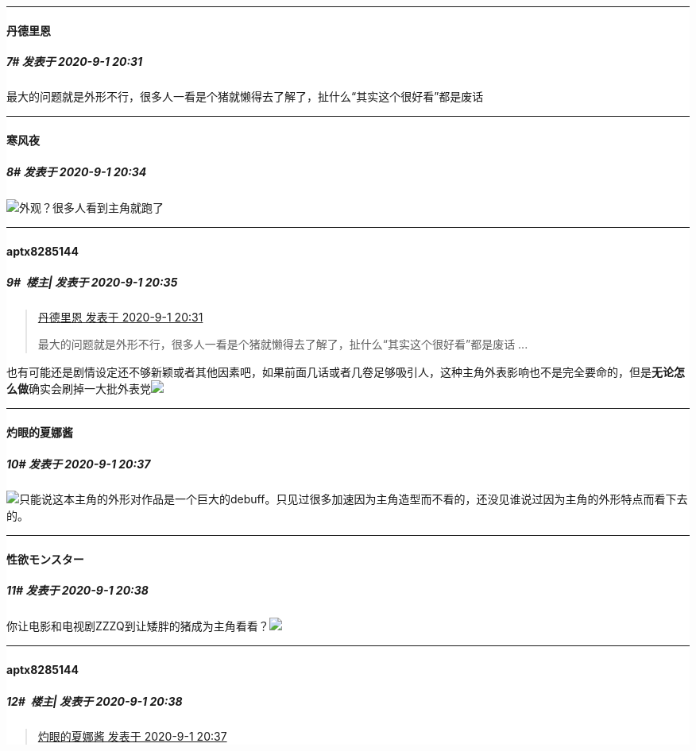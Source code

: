 
-----

####  丹德里恩  
##### 7#       发表于 2020-9-1 20:31


最大的问题就是外形不行，很多人一看是个猪就懒得去了解了，扯什么“其实这个很好看”都是废话


-----

####  寒风夜  
##### 8#       发表于 2020-9-1 20:34


<img src="https://static.saraba1st.com/image/smiley/face2017/004.gif" referrerpolicy="no-referrer">外观？很多人看到主角就跑了


-----

####  aptx8285144  
##### 9#         楼主| 发表于 2020-9-1 20:35


<blockquote><a href="httphttps://bbs.saraba1st.com/2b/forum.php?mod=redirect&amp;goto=findpost&amp;pid=48613956&amp;ptid=1957689" target="_blank">丹德里恩 发表于 2020-9-1 20:31</a>

最大的问题就是外形不行，很多人一看是个猪就懒得去了解了，扯什么“其实这个很好看”都是废话 ...</blockquote>
也有可能还是剧情设定还不够新颖或者其他因素吧，如果前面几话或者几卷足够吸引人，这种主角外表影响也不是完全要命的，但是<strong>无论怎么做</strong>确实会刷掉一大批外表党<img src="https://static.saraba1st.com/image/smiley/face2017/064.png" referrerpolicy="no-referrer">


-----

####  灼眼的夏娜酱  
##### 10#       发表于 2020-9-1 20:37


<img src="https://static.saraba1st.com/image/smiley/face2017/067.png" referrerpolicy="no-referrer">只能说这本主角的外形对作品是一个巨大的debuff。只见过很多加速因为主角造型而不看的，还没见谁说过因为主角的外形特点而看下去的。


-----

####  性欲モンスター  
##### 11#       发表于 2020-9-1 20:38


你让电影和电视剧ZZZQ到让矮胖的猪成为主角看看？<img src="https://static.saraba1st.com/image/smiley/face2017/001.png" referrerpolicy="no-referrer">


-----

####  aptx8285144  
##### 12#         楼主| 发表于 2020-9-1 20:38


<blockquote><a href="httphttps://bbs.saraba1st.com/2b/forum.php?mod=redirect&amp;goto=findpost&amp;pid=48614003&amp;ptid=1957689" target="_blank">灼眼的夏娜酱 发表于 2020-9-1 20:37</a>

